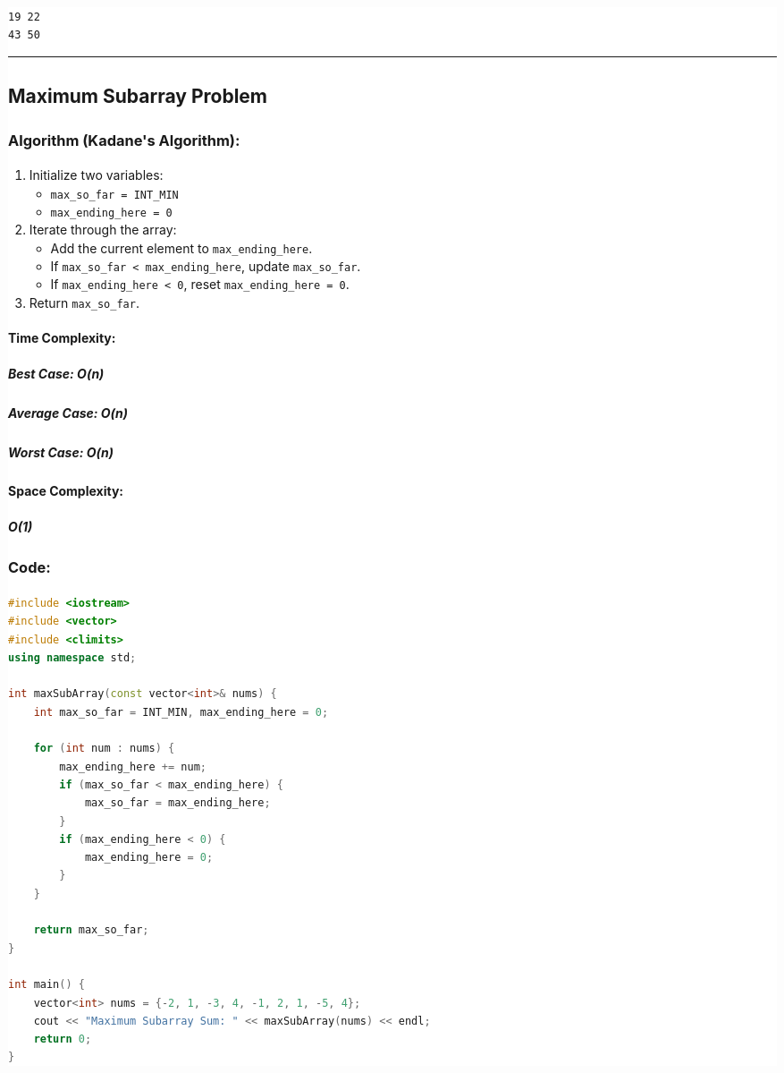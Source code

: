 ```
19 22
43 50
```
---
## Maximum Subarray Problem

### Algorithm (Kadane's Algorithm):
1. Initialize two variables:
   - `max_so_far = INT_MIN`
   - `max_ending_here = 0`
2. Iterate through the array:
   - Add the current element to `max_ending_here`.
   - If `max_so_far < max_ending_here`, update `max_so_far`.
   - If `max_ending_here < 0`, reset `max_ending_here = 0`.
3. Return `max_so_far`.

#### Time Complexity:
##### Best Case: O(n)
##### Average Case: O(n)
##### Worst Case: O(n)

#### Space Complexity:
##### O(1)

### Code:
```c++
#include <iostream>
#include <vector>
#include <climits>
using namespace std;

int maxSubArray(const vector<int>& nums) {
    int max_so_far = INT_MIN, max_ending_here = 0;

    for (int num : nums) {
        max_ending_here += num;
        if (max_so_far < max_ending_here) {
            max_so_far = max_ending_here;
        }
        if (max_ending_here < 0) {
            max_ending_here = 0;
        }
    }

    return max_so_far;
}

int main() {
    vector<int> nums = {-2, 1, -3, 4, -1, 2, 1, -5, 4};
    cout << "Maximum Subarray Sum: " << maxSubArray(nums) << endl;
    return 0;
}
```
